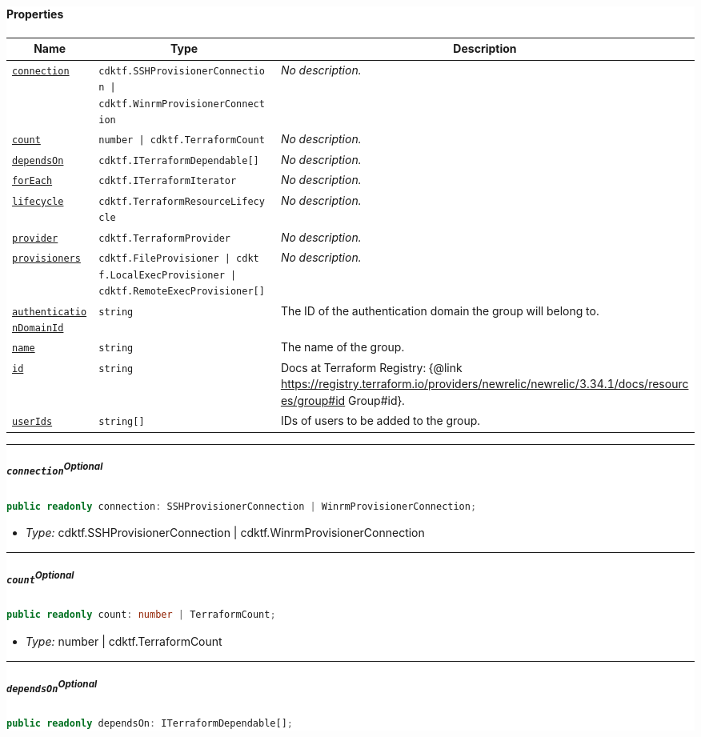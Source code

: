 #### Properties <a name="Properties" id="Properties"></a>

| **Name** | **Type** | **Description** |
| --- | --- | --- |
| <code><a href="#@cdktf/provider-newrelic.group.GroupConfig.property.connection">connection</a></code> | <code>cdktf.SSHProvisionerConnection \| cdktf.WinrmProvisionerConnection</code> | *No description.* |
| <code><a href="#@cdktf/provider-newrelic.group.GroupConfig.property.count">count</a></code> | <code>number \| cdktf.TerraformCount</code> | *No description.* |
| <code><a href="#@cdktf/provider-newrelic.group.GroupConfig.property.dependsOn">dependsOn</a></code> | <code>cdktf.ITerraformDependable[]</code> | *No description.* |
| <code><a href="#@cdktf/provider-newrelic.group.GroupConfig.property.forEach">forEach</a></code> | <code>cdktf.ITerraformIterator</code> | *No description.* |
| <code><a href="#@cdktf/provider-newrelic.group.GroupConfig.property.lifecycle">lifecycle</a></code> | <code>cdktf.TerraformResourceLifecycle</code> | *No description.* |
| <code><a href="#@cdktf/provider-newrelic.group.GroupConfig.property.provider">provider</a></code> | <code>cdktf.TerraformProvider</code> | *No description.* |
| <code><a href="#@cdktf/provider-newrelic.group.GroupConfig.property.provisioners">provisioners</a></code> | <code>cdktf.FileProvisioner \| cdktf.LocalExecProvisioner \| cdktf.RemoteExecProvisioner[]</code> | *No description.* |
| <code><a href="#@cdktf/provider-newrelic.group.GroupConfig.property.authenticationDomainId">authenticationDomainId</a></code> | <code>string</code> | The ID of the authentication domain the group will belong to. |
| <code><a href="#@cdktf/provider-newrelic.group.GroupConfig.property.name">name</a></code> | <code>string</code> | The name of the group. |
| <code><a href="#@cdktf/provider-newrelic.group.GroupConfig.property.id">id</a></code> | <code>string</code> | Docs at Terraform Registry: {@link https://registry.terraform.io/providers/newrelic/newrelic/3.34.1/docs/resources/group#id Group#id}. |
| <code><a href="#@cdktf/provider-newrelic.group.GroupConfig.property.userIds">userIds</a></code> | <code>string[]</code> | IDs of users to be added to the group. |

---

##### `connection`<sup>Optional</sup> <a name="connection" id="@cdktf/provider-newrelic.group.GroupConfig.property.connection"></a>

```typescript
public readonly connection: SSHProvisionerConnection | WinrmProvisionerConnection;
```

- *Type:* cdktf.SSHProvisionerConnection | cdktf.WinrmProvisionerConnection

---

##### `count`<sup>Optional</sup> <a name="count" id="@cdktf/provider-newrelic.group.GroupConfig.property.count"></a>

```typescript
public readonly count: number | TerraformCount;
```

- *Type:* number | cdktf.TerraformCount

---

##### `dependsOn`<sup>Optional</sup> <a name="dependsOn" id="@cdktf/provider-newrelic.group.GroupConfig.property.dependsOn"></a>

```typescript
public readonly dependsOn: ITerraformDependable[];
```
